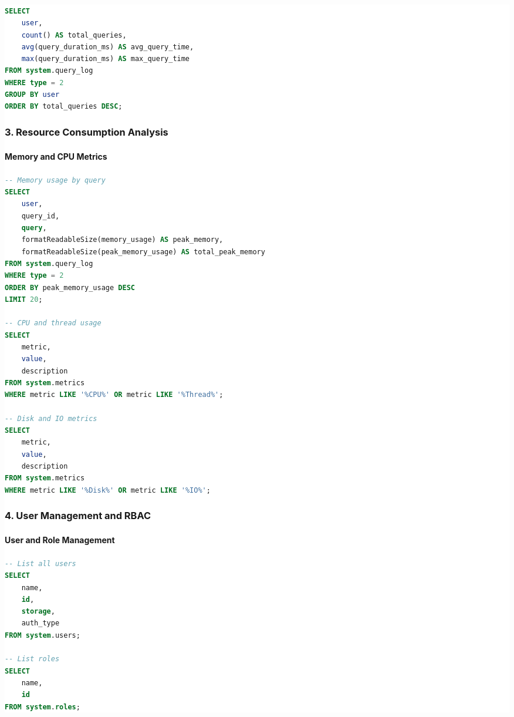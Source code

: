 ```sql
SELECT
    user,
    count() AS total_queries,
    avg(query_duration_ms) AS avg_query_time,
    max(query_duration_ms) AS max_query_time
FROM system.query_log
WHERE type = 2
GROUP BY user
ORDER BY total_queries DESC;
```

### 3. Resource Consumption Analysis

#### Memory and CPU Metrics

```sql
-- Memory usage by query
SELECT
    user,
    query_id,
    query,
    formatReadableSize(memory_usage) AS peak_memory,
    formatReadableSize(peak_memory_usage) AS total_peak_memory
FROM system.query_log
WHERE type = 2
ORDER BY peak_memory_usage DESC
LIMIT 20;

-- CPU and thread usage
SELECT
    metric,
    value,
    description
FROM system.metrics
WHERE metric LIKE '%CPU%' OR metric LIKE '%Thread%';

-- Disk and IO metrics
SELECT
    metric,
    value,
    description
FROM system.metrics
WHERE metric LIKE '%Disk%' OR metric LIKE '%IO%';
```

### 4. User Management and RBAC

#### User and Role Management

```sql
-- List all users
SELECT
    name,
    id,
    storage,
    auth_type
FROM system.users;

-- List roles
SELECT
    name,
    id
FROM system.roles;

```